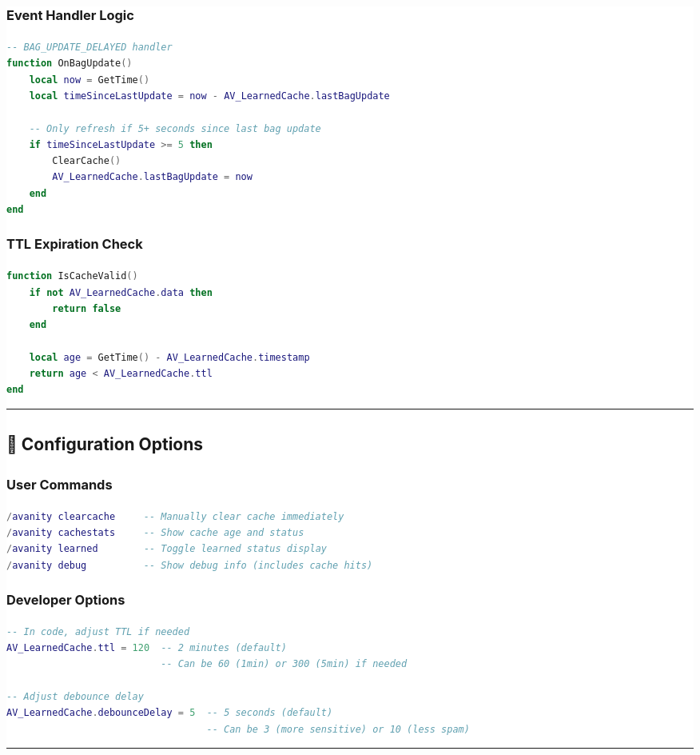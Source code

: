### **Event Handler Logic**

```lua
-- BAG_UPDATE_DELAYED handler
function OnBagUpdate()
    local now = GetTime()
    local timeSinceLastUpdate = now - AV_LearnedCache.lastBagUpdate
    
    -- Only refresh if 5+ seconds since last bag update
    if timeSinceLastUpdate >= 5 then
        ClearCache()
        AV_LearnedCache.lastBagUpdate = now
    end
end
```

### **TTL Expiration Check**

```lua
function IsCacheValid()
    if not AV_LearnedCache.data then
        return false
    end
    
    local age = GetTime() - AV_LearnedCache.timestamp
    return age < AV_LearnedCache.ttl
end
```

---

## 📝 Configuration Options

### **User Commands**

```lua
/avanity clearcache     -- Manually clear cache immediately
/avanity cachestats     -- Show cache age and status
/avanity learned        -- Toggle learned status display
/avanity debug          -- Show debug info (includes cache hits)
```

### **Developer Options**

```lua
-- In code, adjust TTL if needed
AV_LearnedCache.ttl = 120  -- 2 minutes (default)
                           -- Can be 60 (1min) or 300 (5min) if needed

-- Adjust debounce delay
AV_LearnedCache.debounceDelay = 5  -- 5 seconds (default)
                                   -- Can be 3 (more sensitive) or 10 (less spam)
```

---